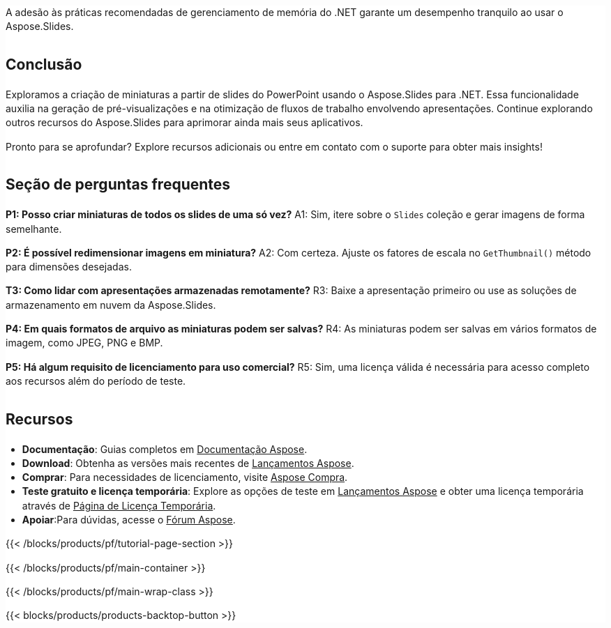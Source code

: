 A adesão às práticas recomendadas de gerenciamento de memória do .NET garante um desempenho tranquilo ao usar o Aspose.Slides.

## Conclusão
Exploramos a criação de miniaturas a partir de slides do PowerPoint usando o Aspose.Slides para .NET. Essa funcionalidade auxilia na geração de pré-visualizações e na otimização de fluxos de trabalho envolvendo apresentações. Continue explorando outros recursos do Aspose.Slides para aprimorar ainda mais seus aplicativos.

Pronto para se aprofundar? Explore recursos adicionais ou entre em contato com o suporte para obter mais insights!

## Seção de perguntas frequentes
**P1: Posso criar miniaturas de todos os slides de uma só vez?**
A1: Sim, itere sobre o `Slides` coleção e gerar imagens de forma semelhante.

**P2: É possível redimensionar imagens em miniatura?**
A2: Com certeza. Ajuste os fatores de escala no `GetThumbnail()` método para dimensões desejadas.

**T3: Como lidar com apresentações armazenadas remotamente?**
R3: Baixe a apresentação primeiro ou use as soluções de armazenamento em nuvem da Aspose.Slides.

**P4: Em quais formatos de arquivo as miniaturas podem ser salvas?**
R4: As miniaturas podem ser salvas em vários formatos de imagem, como JPEG, PNG e BMP.

**P5: Há algum requisito de licenciamento para uso comercial?**
R5: Sim, uma licença válida é necessária para acesso completo aos recursos além do período de teste.

## Recursos
- **Documentação**: Guias completos em [Documentação Aspose](https://reference.aspose.com/slides/net/).
- **Download**: Obtenha as versões mais recentes de [Lançamentos Aspose](https://releases.aspose.com/slides/net/).
- **Comprar**: Para necessidades de licenciamento, visite [Aspose Compra](https://purchase.aspose.com/buy).
- **Teste gratuito e licença temporária**: Explore as opções de teste em [Lançamentos Aspose](https://releases.aspose.com/slides/net/) e obter uma licença temporária através de [Página de Licença Temporária](https://purchase.aspose.com/temporary-license/).
- **Apoiar**:Para dúvidas, acesse o [Fórum Aspose](https://forum.aspose.com/c/slides/11).

{{< /blocks/products/pf/tutorial-page-section >}}

{{< /blocks/products/pf/main-container >}}

{{< /blocks/products/pf/main-wrap-class >}}

{{< blocks/products/products-backtop-button >}}